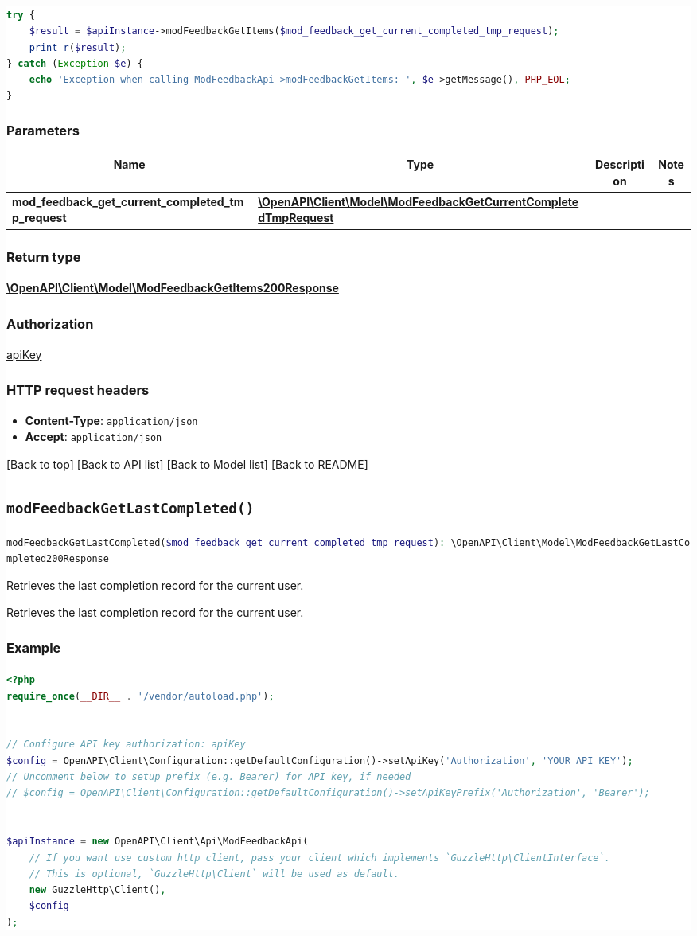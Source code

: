 ```php
try {
    $result = $apiInstance->modFeedbackGetItems($mod_feedback_get_current_completed_tmp_request);
    print_r($result);
} catch (Exception $e) {
    echo 'Exception when calling ModFeedbackApi->modFeedbackGetItems: ', $e->getMessage(), PHP_EOL;
}
```

### Parameters

| Name | Type | Description  | Notes |
| ------------- | ------------- | ------------- | ------------- |
| **mod_feedback_get_current_completed_tmp_request** | [**\OpenAPI\Client\Model\ModFeedbackGetCurrentCompletedTmpRequest**](../Model/ModFeedbackGetCurrentCompletedTmpRequest.md)|  | |

### Return type

[**\OpenAPI\Client\Model\ModFeedbackGetItems200Response**](../Model/ModFeedbackGetItems200Response.md)

### Authorization

[apiKey](../../README.md#apiKey)

### HTTP request headers

- **Content-Type**: `application/json`
- **Accept**: `application/json`

[[Back to top]](#) [[Back to API list]](../../README.md#endpoints)
[[Back to Model list]](../../README.md#models)
[[Back to README]](../../README.md)

## `modFeedbackGetLastCompleted()`

```php
modFeedbackGetLastCompleted($mod_feedback_get_current_completed_tmp_request): \OpenAPI\Client\Model\ModFeedbackGetLastCompleted200Response
```

Retrieves the last completion record for the current user.

Retrieves the last completion record for the current user.

### Example

```php
<?php
require_once(__DIR__ . '/vendor/autoload.php');


// Configure API key authorization: apiKey
$config = OpenAPI\Client\Configuration::getDefaultConfiguration()->setApiKey('Authorization', 'YOUR_API_KEY');
// Uncomment below to setup prefix (e.g. Bearer) for API key, if needed
// $config = OpenAPI\Client\Configuration::getDefaultConfiguration()->setApiKeyPrefix('Authorization', 'Bearer');


$apiInstance = new OpenAPI\Client\Api\ModFeedbackApi(
    // If you want use custom http client, pass your client which implements `GuzzleHttp\ClientInterface`.
    // This is optional, `GuzzleHttp\Client` will be used as default.
    new GuzzleHttp\Client(),
    $config
);
```